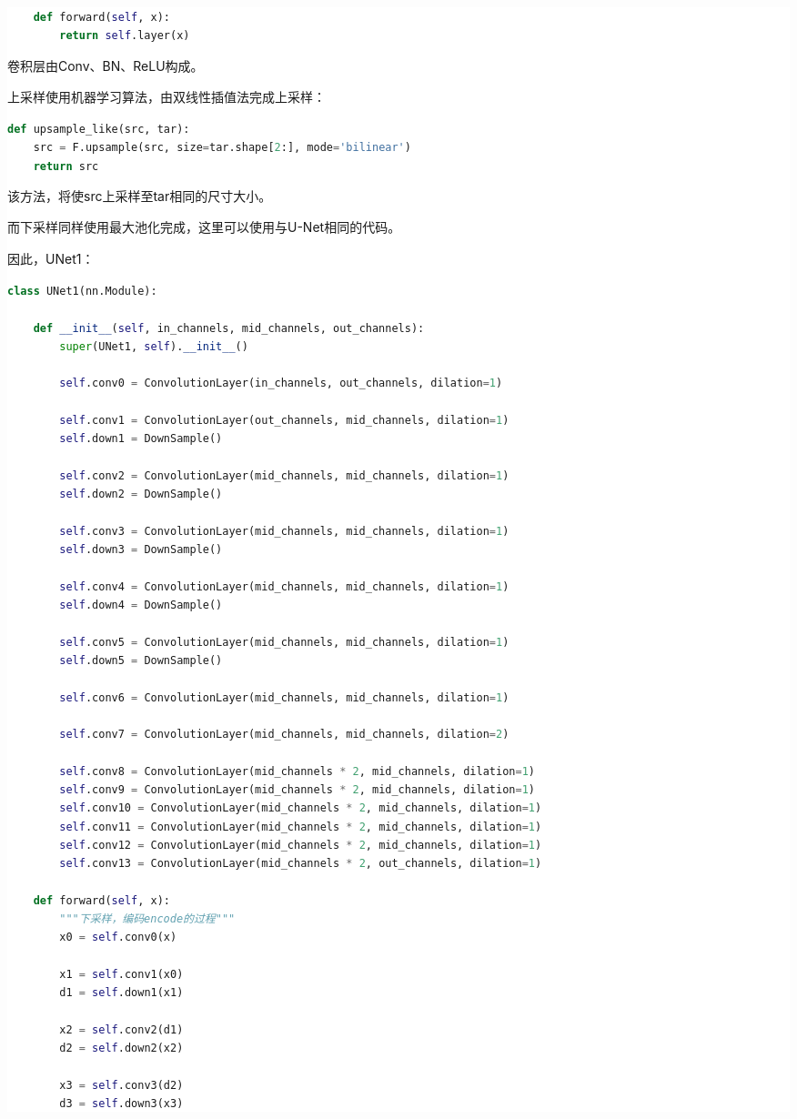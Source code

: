 ```python
    def forward(self, x):
        return self.layer(x)
```

卷积层由Conv、BN、ReLU构成。

上采样使用机器学习算法，由双线性插值法完成上采样：

```python
def upsample_like(src, tar):
    src = F.upsample(src, size=tar.shape[2:], mode='bilinear')
    return src
```

该方法，将使src上采样至tar相同的尺寸大小。

而下采样同样使用最大池化完成，这里可以使用与U-Net相同的代码。

因此，UNet1：

```python
class UNet1(nn.Module):

    def __init__(self, in_channels, mid_channels, out_channels):
        super(UNet1, self).__init__()

        self.conv0 = ConvolutionLayer(in_channels, out_channels, dilation=1)

        self.conv1 = ConvolutionLayer(out_channels, mid_channels, dilation=1)
        self.down1 = DownSample()

        self.conv2 = ConvolutionLayer(mid_channels, mid_channels, dilation=1)
        self.down2 = DownSample()

        self.conv3 = ConvolutionLayer(mid_channels, mid_channels, dilation=1)
        self.down3 = DownSample()

        self.conv4 = ConvolutionLayer(mid_channels, mid_channels, dilation=1)
        self.down4 = DownSample()

        self.conv5 = ConvolutionLayer(mid_channels, mid_channels, dilation=1)
        self.down5 = DownSample()

        self.conv6 = ConvolutionLayer(mid_channels, mid_channels, dilation=1)

        self.conv7 = ConvolutionLayer(mid_channels, mid_channels, dilation=2)

        self.conv8 = ConvolutionLayer(mid_channels * 2, mid_channels, dilation=1)
        self.conv9 = ConvolutionLayer(mid_channels * 2, mid_channels, dilation=1)
        self.conv10 = ConvolutionLayer(mid_channels * 2, mid_channels, dilation=1)
        self.conv11 = ConvolutionLayer(mid_channels * 2, mid_channels, dilation=1)
        self.conv12 = ConvolutionLayer(mid_channels * 2, mid_channels, dilation=1)
        self.conv13 = ConvolutionLayer(mid_channels * 2, out_channels, dilation=1)

    def forward(self, x):
        """下采样，编码encode的过程"""
        x0 = self.conv0(x)

        x1 = self.conv1(x0)
        d1 = self.down1(x1)

        x2 = self.conv2(d1)
        d2 = self.down2(x2)

        x3 = self.conv3(d2)
        d3 = self.down3(x3)

```